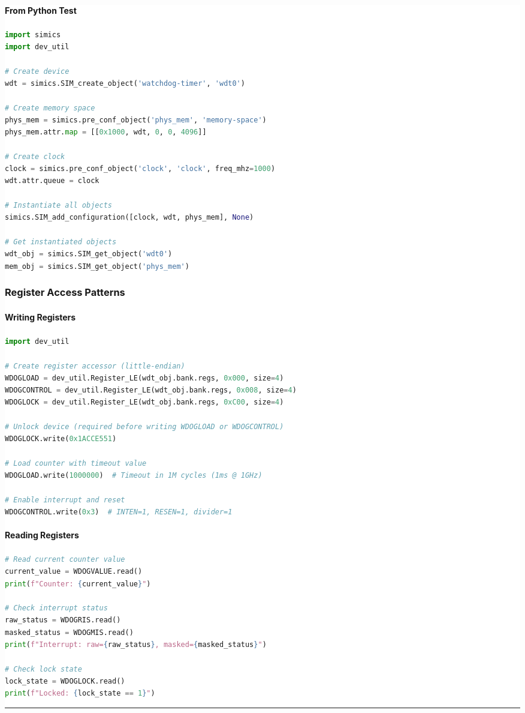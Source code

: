 #### From Python Test
```python
import simics
import dev_util

# Create device
wdt = simics.SIM_create_object('watchdog-timer', 'wdt0')

# Create memory space
phys_mem = simics.pre_conf_object('phys_mem', 'memory-space')
phys_mem.attr.map = [[0x1000, wdt, 0, 0, 4096]]

# Create clock
clock = simics.pre_conf_object('clock', 'clock', freq_mhz=1000)
wdt.attr.queue = clock

# Instantiate all objects
simics.SIM_add_configuration([clock, wdt, phys_mem], None)

# Get instantiated objects
wdt_obj = simics.SIM_get_object('wdt0')
mem_obj = simics.SIM_get_object('phys_mem')
```

### Register Access Patterns

#### Writing Registers
```python
import dev_util

# Create register accessor (little-endian)
WDOGLOAD = dev_util.Register_LE(wdt_obj.bank.regs, 0x000, size=4)
WDOGCONTROL = dev_util.Register_LE(wdt_obj.bank.regs, 0x008, size=4)
WDOGLOCK = dev_util.Register_LE(wdt_obj.bank.regs, 0xC00, size=4)

# Unlock device (required before writing WDOGLOAD or WDOGCONTROL)
WDOGLOCK.write(0x1ACCE551)

# Load counter with timeout value
WDOGLOAD.write(1000000)  # Timeout in 1M cycles (1ms @ 1GHz)

# Enable interrupt and reset
WDOGCONTROL.write(0x3)  # INTEN=1, RESEN=1, divider=1
```

#### Reading Registers
```python
# Read current counter value
current_value = WDOGVALUE.read()
print(f"Counter: {current_value}")

# Check interrupt status
raw_status = WDOGRIS.read()
masked_status = WDOGMIS.read()
print(f"Interrupt: raw={raw_status}, masked={masked_status}")

# Check lock state
lock_state = WDOGLOCK.read()
print(f"Locked: {lock_state == 1}")
```

---